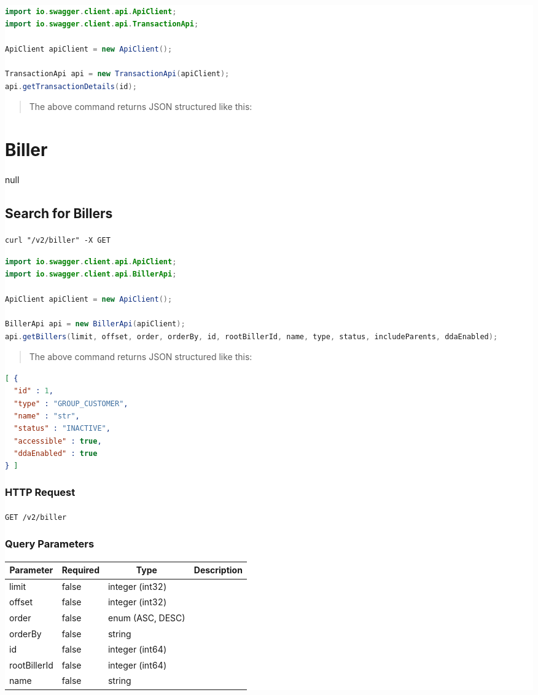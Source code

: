 ```java
import io.swagger.client.api.ApiClient;
import io.swagger.client.api.TransactionApi;

ApiClient apiClient = new ApiClient();

TransactionApi api = new TransactionApi(apiClient);
api.getTransactionDetails(id);

```

> The above command returns JSON structured like this:

# Biller


null

## Search for Billers
```shell
curl "/v2/biller" -X GET
```

```java
import io.swagger.client.api.ApiClient;
import io.swagger.client.api.BillerApi;

ApiClient apiClient = new ApiClient();

BillerApi api = new BillerApi(apiClient);
api.getBillers(limit, offset, order, orderBy, id, rootBillerId, name, type, status, includeParents, ddaEnabled);

```

> The above command returns JSON structured like this:

```json
[ {
  "id" : 1,
  "type" : "GROUP_CUSTOMER",
  "name" : "str",
  "status" : "INACTIVE",
  "accessible" : true,
  "ddaEnabled" : true
} ]
```

### HTTP Request
`GET /v2/biller`
### Query Parameters
|Parameter|Required|Type|Description|
|----|----|----|----|
|limit|false|integer (int32)||
|offset|false|integer (int32)||
|order|false|enum (ASC, DESC)||
|orderBy|false|string||
|id|false|integer (int64)||
|rootBillerId|false|integer (int64)||
|name|false|string||